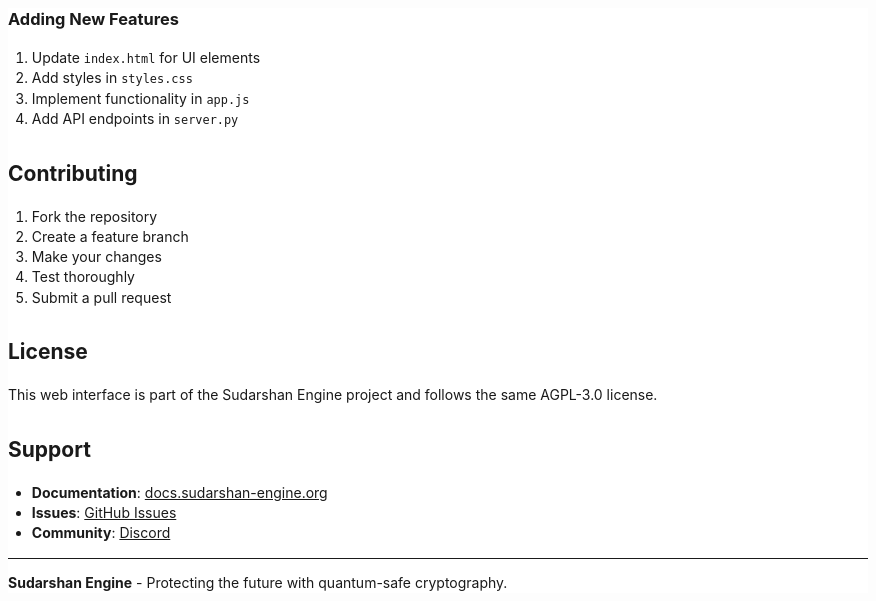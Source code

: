 ### Adding New Features
1. Update `index.html` for UI elements
2. Add styles in `styles.css`
3. Implement functionality in `app.js`
4. Add API endpoints in `server.py`

## Contributing

1. Fork the repository
2. Create a feature branch
3. Make your changes
4. Test thoroughly
5. Submit a pull request

## License

This web interface is part of the Sudarshan Engine project and follows the same AGPL-3.0 license.

## Support

- **Documentation**: [docs.sudarshan-engine.org](https://docs.sudarshan-engine.org)
- **Issues**: [GitHub Issues](https://github.com/sudarshan-engine/sudarshan-engine/issues)
- **Community**: [Discord](https://discord.gg/sudarshan-engine)

---

**Sudarshan Engine** - Protecting the future with quantum-safe cryptography.